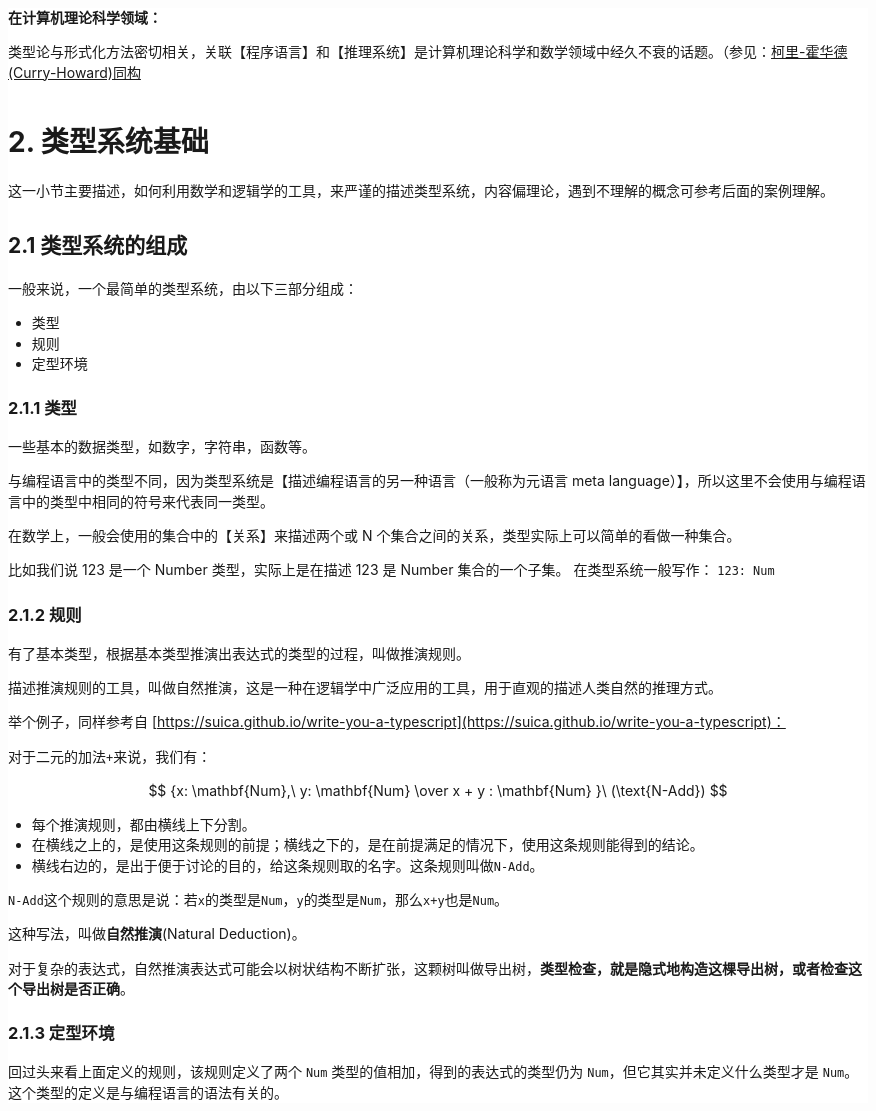 **在计算机理论科学领域：**

类型论与形式化方法密切相关，关联【程序语言】和【推理系统】是计算机理论科学和数学领域中经久不衰的话题。（参见：[柯里-霍华德(Curry-Howard)同构](https://zh.wikipedia.org/zh-cn/%E6%9F%AF%E9%87%8C-%E9%9C%8D%E5%8D%8E%E5%BE%B7%E5%90%8C%E6%9E%84)

# 2. 类型系统基础

这一小节主要描述，如何利用数学和逻辑学的工具，来严谨的描述类型系统，内容偏理论，遇到不理解的概念可参考后面的案例理解。

## 2.1 类型系统的组成

一般来说，一个最简单的类型系统，由以下三部分组成：

- 类型
- 规则
- 定型环境

### 2.1.1 类型

一些基本的数据类型，如数字，字符串，函数等。

与编程语言中的类型不同，因为类型系统是【描述编程语言的另一种语言（一般称为元语言 meta language）】，所以这里不会使用与编程语言中的类型中相同的符号来代表同一类型。

在数学上，一般会使用的集合中的【关系】来描述两个或 N 个集合之间的关系，类型实际上可以简单的看做一种集合。

比如我们说 123 是一个 Number 类型，实际上是在描述 123 是 Number 集合的一个子集。
在类型系统一般写作： `123: Num`

### 2.1.2 规则

有了基本类型，根据基本类型推演出表达式的类型的过程，叫做推演规则。

描述推演规则的工具，叫做自然推演，这是一种在逻辑学中广泛应用的工具，用于直观的描述人类自然的推理方式。

举个例子，同样参考自 [https://suica.github.io/write-you-a-typescript](https://suica.github.io/write-you-a-typescript)：

对于二元的加法`+`来说，我们有：

$$
{x: \mathbf{Num},\ y: \mathbf{Num} \over x + y : \mathbf{Num} }\ (\text{N-Add})
$$

- 每个推演规则，都由横线上下分割。
- 在横线之上的，是使用这条规则的前提；横线之下的，是在前提满足的情况下，使用这条规则能得到的结论。
- 横线右边的，是出于便于讨论的目的，给这条规则取的名字。这条规则叫做`N-Add`。

`N-Add`这个规则的意思是说：若`x`的类型是`Num`，`y`的类型是`Num`，那么`x+y`也是`Num`。

这种写法，叫做**自然推演**(Natural Deduction)。

对于复杂的表达式，自然推演表达式可能会以树状结构不断扩张，这颗树叫做导出树，**类型检查，就是隐式地构造这棵导出树，或者检查这个导出树是否正确**。

### 2.1.3 定型环境

回过头来看上面定义的规则，该规则定义了两个 `Num` 类型的值相加，得到的表达式的类型仍为 `Num`，但它其实并未定义什么类型才是 `Num`。
这个类型的定义是与编程语言的语法有关的。
